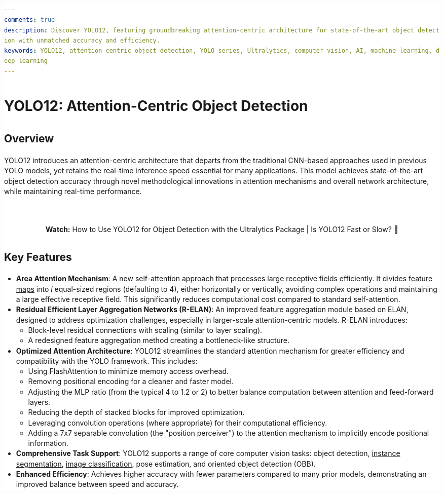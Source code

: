 ```yaml
---
comments: true
description: Discover YOLO12, featuring groundbreaking attention-centric architecture for state-of-the-art object detection with unmatched accuracy and efficiency.
keywords: YOLO12, attention-centric object detection, YOLO series, Ultralytics, computer vision, AI, machine learning, deep learning
---
```


# YOLO12: Attention-Centric Object Detection

## Overview

YOLO12 introduces an attention-centric architecture that departs from the traditional CNN-based approaches used in previous YOLO models, yet retains the real-time inference speed essential for many applications. This model achieves state-of-the-art object detection accuracy through novel methodological innovations in attention mechanisms and overall network architecture, while maintaining real-time performance.

<p align="center">
  <br>
  <iframe loading="lazy" width="720" height="405" src="https://www.youtube.com/embed/mcqTxD-FD5M"
    title="YouTube video player" frameborder="0"
    allow="accelerometer; autoplay; clipboard-write; encrypted-media; gyroscope; picture-in-picture; web-share"
    allowfullscreen>
  </iframe>
  <br>
  <strong>Watch:</strong> How to Use YOLO12 for Object Detection with the Ultralytics Package | Is YOLO12 Fast or Slow? 🚀
</p>

## Key Features

- **Area Attention Mechanism**: A new self-attention approach that processes large receptive fields efficiently. It divides [feature maps](https://www.ultralytics.com/glossary/feature-maps) into _l_ equal-sized regions (defaulting to 4), either horizontally or vertically, avoiding complex operations and maintaining a large effective receptive field. This significantly reduces computational cost compared to standard self-attention.
- **Residual Efficient Layer Aggregation Networks (R-ELAN)**: An improved feature aggregation module based on ELAN, designed to address optimization challenges, especially in larger-scale attention-centric models. R-ELAN introduces:
    - Block-level residual connections with scaling (similar to layer scaling).
    - A redesigned feature aggregation method creating a bottleneck-like structure.
- **Optimized Attention Architecture**: YOLO12 streamlines the standard attention mechanism for greater efficiency and compatibility with the YOLO framework. This includes:
    - Using FlashAttention to minimize memory access overhead.
    - Removing positional encoding for a cleaner and faster model.
    - Adjusting the MLP ratio (from the typical 4 to 1.2 or 2) to better balance computation between attention and feed-forward layers.
    - Reducing the depth of stacked blocks for improved optimization.
    - Leveraging convolution operations (where appropriate) for their computational efficiency.
    - Adding a 7x7 separable convolution (the "position perceiver") to the attention mechanism to implicitly encode positional information.
- **Comprehensive Task Support**: YOLO12 supports a range of core computer vision tasks: object detection, [instance segmentation](https://www.ultralytics.com/glossary/instance-segmentation), [image classification](https://www.ultralytics.com/glossary/image-classification), pose estimation, and oriented object detection (OBB).
- **Enhanced Efficiency**: Achieves higher accuracy with fewer parameters compared to many prior models, demonstrating an improved balance between speed and accuracy.